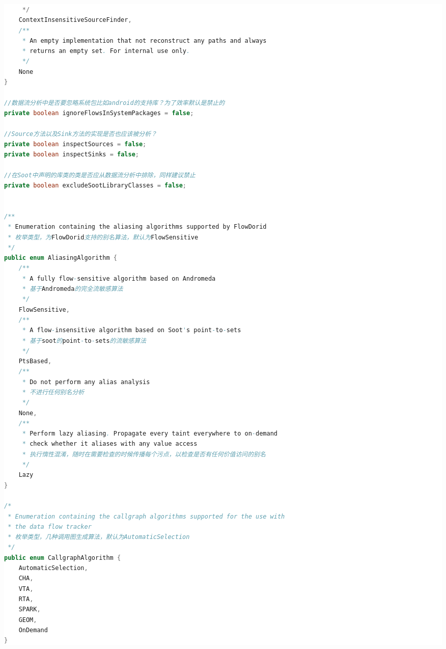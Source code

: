 ```java
	 */
	ContextInsensitiveSourceFinder,
	/**
	 * An empty implementation that not reconstruct any paths and always
	 * returns an empty set. For internal use only.
	 */
	None
}

//数据流分析中是否要忽略系统包比如android的支持库？为了效率默认是禁止的
private boolean ignoreFlowsInSystemPackages = false;

//Source方法以及Sink方法的实现是否也应该被分析？
private boolean inspectSources = false;
private boolean inspectSinks = false;

//在Soot中声明的库类的类是否应从数据流分析中排除，同样建议禁止
private boolean excludeSootLibraryClasses = false;


/**
 * Enumeration containing the aliasing algorithms supported by FlowDorid
 * 枚举类型，为FlowDorid支持的别名算法，默认为FlowSensitive
 */
public enum AliasingAlgorithm {
	/**
	 * A fully flow-sensitive algorithm based on Andromeda
	 * 基于Andromeda的完全流敏感算法
	 */
	FlowSensitive,
	/**
	 * A flow-insensitive algorithm based on Soot's point-to-sets
	 * 基于soot的point-to-sets的流敏感算法
	 */
	PtsBased,
	/**
	 * Do not perform any alias analysis
	 * 不进行任何别名分析
	 */
	None,
	/**
	 * Perform lazy aliasing. Propagate every taint everywhere to on-demand
	 * check whether it aliases with any value access
	 * 执行惰性混淆，随时在需要检查的时候传播每个污点，以检查是否有任何价值访问的别名
	 */
	Lazy
}

/*
 * Enumeration containing the callgraph algorithms supported for the use with
 * the data flow tracker
 * 枚举类型，几种调用图生成算法，默认为AutomaticSelection
 */
public enum CallgraphAlgorithm {
	AutomaticSelection,
	CHA,
	VTA,
	RTA,
	SPARK,
	GEOM,
	OnDemand
}

```